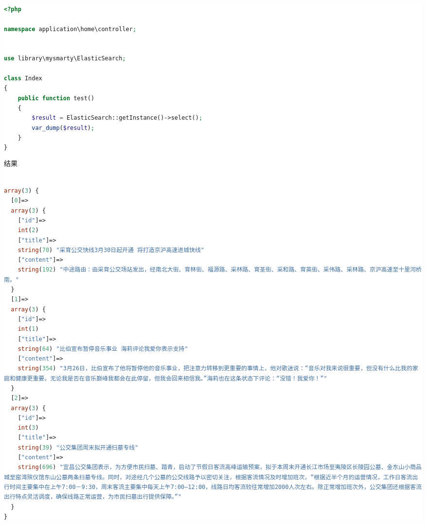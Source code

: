 ```php
<?php

namespace application\home\controller;


use library\mysmarty\ElasticSearch;

class Index
{
    public function test()
    {
        $result = ElasticSearch::getInstance()->select();
        var_dump($result);
    }
}
```

结果

```php

array(3) {
  [0]=>
  array(3) {
    ["id"]=>
    int(2)
    ["title"]=>
    string(70) "采育公交快线3月30日起开通 将打造京沪高速进城快线"
    ["content"]=>
    string(192) "中途路由：由采育公交场站发出，经南北大街、育林街、福源路、采林路、育圣街、采和路、育英街、采伟路、采林路、京沪高速至十里河桥南。"
  }
  [1]=>
  array(3) {
    ["id"]=>
    int(1)
    ["title"]=>
    string(64) "比伯宣布暂停音乐事业 海莉评论我爱你表示支持"
    ["content"]=>
    string(354) "3月26日，比伯宣布了他将暂停他的音乐事业，把注意力转移到更重要的事情上，他对歌迷说：“音乐对我来说很重要，但没有什么比我的家庭和健康更重要。无论我是否在音乐巅峰我都会在此停留，但我会回来相信我。”海莉也在这条状态下评论：“没错！我爱你！”"
  }
  [2]=>
  array(3) {
    ["id"]=>
    int(3)
    ["title"]=>
    string(39) "公交集团周末拟开通扫墓专线"
    ["content"]=>
    string(696) "宜昌公交集团表示，为方便市民扫墓、踏青，启动了节假日客流高峰运输预案，拟于本周末开通长江市场至夷陵区长陵园公墓、金东山小商品城至窑湾殡仪馆东山公墓两条扫墓专线。同时，对途经几个公墓的公交线路予以密切关注，根据客流情况及时增加班次，“根据近半个月的运营情况，工作日客流出行时间主要集中在上午7:00－9:30，周末客流主要集中每天上午7:00—12:00，线路日均客流较往常增加2000人次左右。除正常增加班次外，公交集团还根据客流出行特点灵活调度，确保线路正常运营，为市民扫墓出行提供保障。”"
  }
}

```
